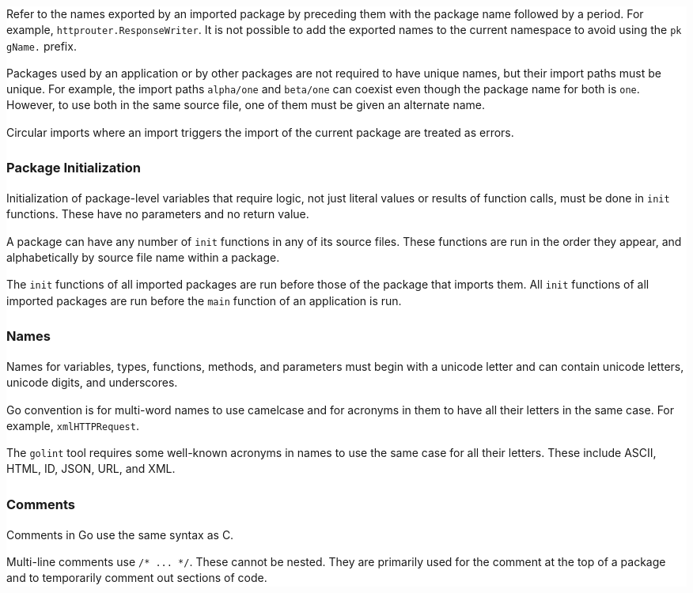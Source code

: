 Refer to the names exported by an imported package
by preceding them with the package name followed by a period.
For example, `httprouter.ResponseWriter`.
It is not possible to add the exported names to the current namespace
to avoid using the `pkgName.` prefix.

Packages used by an application or by other packages are not required
to have unique names, but their import paths must be unique.
For example, the import paths `alpha/one` and `beta/one` can coexist
even though the package name for both is `one`.
However, to use both in the same source file,
one of them must be given an alternate name.

Circular imports where an import triggers the
import of the current package are treated as errors.

### Package Initialization

Initialization of package-level variables that require logic,
not just literal values or results of function calls,
must be done in `init` functions.
These have no parameters and no return value.

A package can have any number of `init` functions
in any of its source files.
These functions are run in the order they appear,
and alphabetically by source file name within a package.

The `init` functions of all imported packages are
run before those of the package that imports them.
All `init` functions of all imported packages are run
before the `main` function of an application is run.

### Names

Names for variables, types, functions, methods, and parameters
must begin with a unicode letter and can contain
unicode letters, unicode digits, and underscores.

Go convention is for multi-word names to use camelcase and
for acronyms in them to have all their letters in the same case.
For example, `xmlHTTPRequest`.

The `golint` tool requires some well-known acronyms in names
to use the same case for all their letters.
These include ASCII, HTML, ID, JSON, URL, and XML.

### Comments

Comments in Go use the same syntax as C.

Multi-line comments use `/* ... */`.
These cannot be nested.
They are primarily used for the comment at the top of a package
and to temporarily comment out sections of code.
